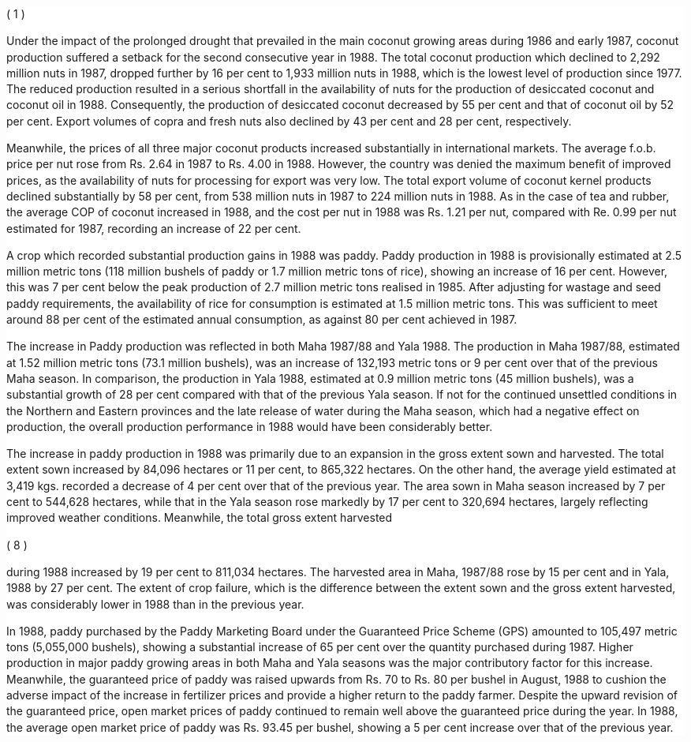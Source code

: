 ( 1 )

Under the impact of the prolonged drought that prevailed in the main coconut growing areas during 1986 and early 1987, coconut production suffered a setback for the second consecutive year in 1988. The total coconut production which dec­lined to 2,292 million nuts in 1987, dropped further by 16 per cent to 1,933 million nuts in 1988, which is the lowest level of production since 1977. The reduced pro­duction resulted in a serious shortfall in the availability of nuts for the production of desiccated coconut and coconut oil in 1988. Consequently, the production of desiccated coconut decreased by 55 per cent and that of coconut oil by 52 per cent. Export volumes of copra and fresh nuts also declined by 43 per cent and 28 per cent, respectively.

Meanwhile, the prices of all three major coconut products increased substantially in international markets. The average f.o.b. price per nut rose from Rs. 2.64 in 1987 to Rs. 4.00 in 1988. However, the country was denied the maximum benefit of improved prices, as the availability of nuts for processing for export was very low. The total export volume of coconut kernel products declined substantially by 58 per cent, from 538 million nuts in 1987 to 224 million nuts in 1988. As in the case of tea and rubber, the average COP of coconut increased in 1988, and the cost per nut in 1988 was Rs. 1.21 per nut, compared with Re. 0.99 per nut estimated for 1987, recording an increase of 22 per cent.

A crop which recorded substantial production gains in 1988 was paddy. Paddy production in 1988 is provisionally estimated at 2.5 million metric tons (118 million bushels of paddy or 1.7 million metric tons of rice), showing an increase of 16 per cent. However, this was 7 per cent below the peak production of 2.7 million metric tons realised in 1985. After adjusting for wastage and seed paddy requirements, the availability of rice for consumption is estimated at 1.5 million metric tons. This was sufficient to meet around 88 per cent of the estimated annual consumption, as against 80 per cent achieved in 1987.

The increase in Paddy production was reflected in both Maha 1987/88 and Yala 1988. The production in Maha 1987/88, estimated at 1.52 million metric tons (73.1 million bushels), was an increase of 132,193 metric tons or 9 per cent over that of the previous Maha season. In comparison, the production in Yala 1988, estimated at 0.9 million metric tons (45 million bushels), was a substantial growth of 28 per cent compared with that of the previous Yala season. If not for the continued unsettled conditions in the Northern and Eastern provinces and the late release of water during the Maha season, which had a negative effect on production, the overall produc­tion performance in 1988 would have been considerably better.

The increase in paddy production in 1988 was primarily due to an expansion in the gross extent sown and harvested. The total extent sown increased by 84,096 hectares or 11 per cent, to 865,322 hectares. On the other hand, the average yield estimated at 3,419 kgs. recorded a decrease of 4 per cent over that of the previous year. The area sown in Maha season increased by 7 per cent to 544,628 hectares, while that in the Yala season rose markedly by 17 per cent to 320,694 hectares, largely reflecting improved weather conditions. Meanwhile, the total gross extent harvested

( 8 )

during 1988 increased by 19 per cent to 811,034 hectares. The harvested area in Maha, 1987/88 rose by 15 per cent and in Yala, 1988 by 27 per cent. The extent of crop failure, which is the difference between the extent sown and the gross extent harvested, was considerably lower in 1988 than in the previous year.

In 1988, paddy purchased by the Paddy Marketing Board under the Guaranteed Price Scheme (GPS) amounted to 105,497 metric tons (5,055,000 bushels), showing a substantial increase of 65 per cent over the quantity purchased during 1987. Higher production in major paddy growing areas in both Maha and Yala seasons was the major contributory factor for this increase. Meanwhile, the guaranteed price of paddy was raised upwards from Rs. 70 to Rs. 80 per bushel in August, 1988 to cushion the adverse impact of the increase in fertilizer prices and provide a higher return to the paddy farmer. Despite the upward revision of the guaranteed price, open market prices of paddy continued to remain well above the guaranteed price during the year. In 1988, the average open market price of paddy was Rs. 93.45 per bushel, showing a 5 per cent increase over that of the previous year.
